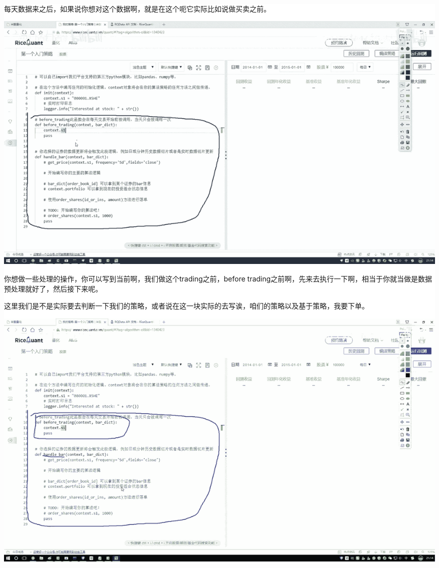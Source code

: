 每天数据来之后，如果说你想对这个数据啊，就是在这个呃它实际比如说做买卖之前。

![](img/c90f7c2583d4503b751fe6bacc8cb63a_57.png)

你想做一些处理的操作，你可以写到当前啊，我们做这个trading之前，before trading之前啊，先来去执行一下啊，相当于你就当做是数据预处理就好了，然后接下来呢。

这里我们是不是实际要去判断一下我们的策略，或者说在这一块实际的去写诶，咱们的策略以及基于策略，我要下单。



![](img/c90f7c2583d4503b751fe6bacc8cb63a_59.png)
